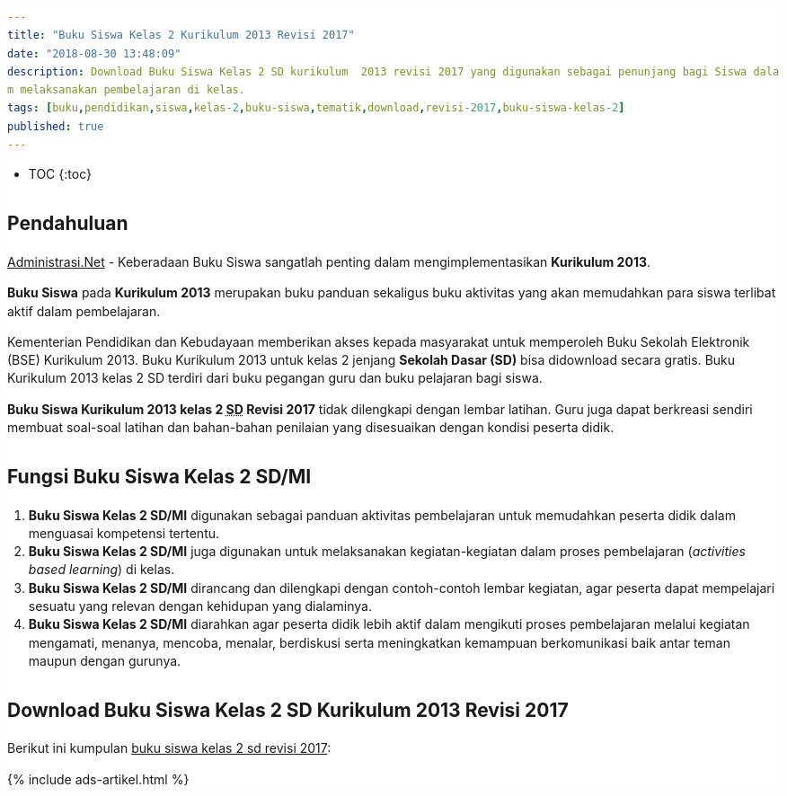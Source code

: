 ```yaml
---
title: "Buku Siswa Kelas 2 Kurikulum 2013 Revisi 2017"
date: "2018-08-30 13:48:09"
description: Download Buku Siswa Kelas 2 SD kurikulum  2013 revisi 2017 yang digunakan sebagai penunjang bagi Siswa dalam melaksanakan pembelajaran di kelas.
tags: [buku,pendidikan,siswa,kelas-2,buku-siswa,tematik,download,revisi-2017,buku-siswa-kelas-2]
published: true
---
```


* TOC
{:toc}

## Pendahuluan
[Administrasi.Net](/ "Administrasi.Net") - Keberadaan Buku Siswa sangatlah penting dalam mengimplementasikan **Kurikulum 2013**. 

**Buku Siswa** pada **Kurikulum 2013** merupakan buku panduan sekaligus buku aktivitas yang akan memudahkan para siswa terlibat aktif dalam pembelajaran.

Kementerian Pendidikan dan Kebudayaan memberikan akses kepada masyarakat untuk memperoleh Buku Sekolah Elektronik (BSE) Kurikulum 2013. Buku Kurikulum 2013 untuk kelas 2 jenjang **Sekolah Dasar (SD)** bisa didownload secara gratis. Buku Kurikulum 2013 kelas 2 SD terdiri dari buku pegangan guru dan buku pelajaran bagi siswa.

**Buku Siswa Kurikulum 2013 kelas 2 <abbr title="Sekolah Dasar">SD</abbr> Revisi 2017** tidak dilengkapi dengan lembar latihan. Guru juga dapat berkreasi sendiri membuat soal-soal latihan dan bahan-bahan penilaian yang disesuaikan dengan kondisi peserta didik.

## Fungsi Buku Siswa Kelas 2 SD/MI
1. **Buku Siswa Kelas 2 SD/MI** digunakan sebagai panduan aktivitas pembelajaran untuk memudahkan peserta didik dalam menguasai kompetensi tertentu.
2. **Buku Siswa Kelas 2 SD/MI** juga digunakan untuk melaksanakan kegiatan-kegiatan dalam proses pembelajaran (*activities based learning*) di kelas.
3. **Buku Siswa Kelas 2 SD/MI** dirancang dan dilengkapi dengan contoh-contoh lembar kegiatan, agar peserta dapat mempelajari sesuatu yang relevan dengan kehidupan yang dialaminya.
4. **Buku Siswa Kelas 2 SD/MI** diarahkan agar peserta didik lebih aktif dalam mengikuti proses pembelajaran melalui kegiatan mengamati, menanya, mencoba, menalar, berdiskusi serta meningkatkan kemampuan berkomunikasi baik antar teman maupun dengan gurunya.

## Download Buku Siswa Kelas 2 SD Kurikulum 2013 Revisi 2017
Berikut ini kumpulan [buku siswa kelas 2 sd revisi 2017](/bse/buku-siswa-kelas-2-sd-kurikulum-2013-revisi-2017 "Buku Siswa kelas 2 SD Kurikulum 2013 edisi revisi 2017"):

{% include ads-artikel.html %}

<div class="products_box" id="products_box_1">
  <ul id="books">